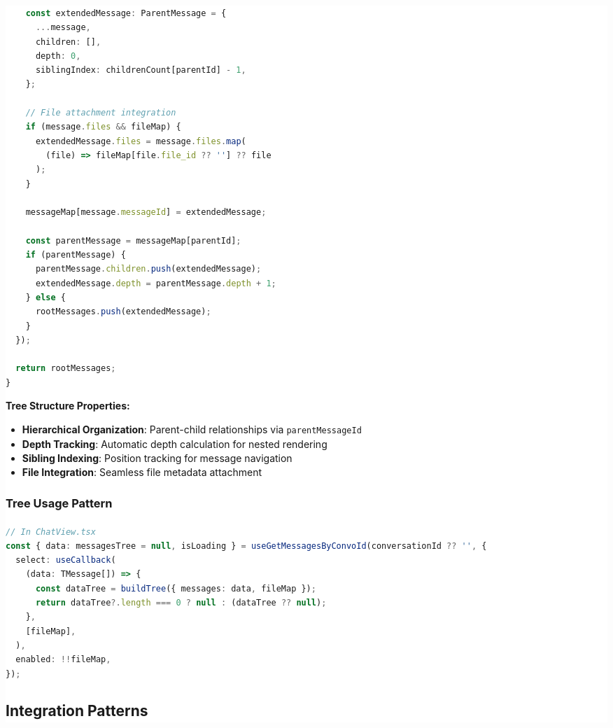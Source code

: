 ```typescript
    const extendedMessage: ParentMessage = {
      ...message,
      children: [],
      depth: 0,
      siblingIndex: childrenCount[parentId] - 1,
    };

    // File attachment integration
    if (message.files && fileMap) {
      extendedMessage.files = message.files.map(
        (file) => fileMap[file.file_id ?? ''] ?? file
      );
    }

    messageMap[message.messageId] = extendedMessage;

    const parentMessage = messageMap[parentId];
    if (parentMessage) {
      parentMessage.children.push(extendedMessage);
      extendedMessage.depth = parentMessage.depth + 1;
    } else {
      rootMessages.push(extendedMessage);
    }
  });

  return rootMessages;
}
```

**Tree Structure Properties:**
- **Hierarchical Organization**: Parent-child relationships via `parentMessageId`
- **Depth Tracking**: Automatic depth calculation for nested rendering
- **Sibling Indexing**: Position tracking for message navigation
- **File Integration**: Seamless file metadata attachment

### Tree Usage Pattern

```typescript
// In ChatView.tsx
const { data: messagesTree = null, isLoading } = useGetMessagesByConvoId(conversationId ?? '', {
  select: useCallback(
    (data: TMessage[]) => {
      const dataTree = buildTree({ messages: data, fileMap });
      return dataTree?.length === 0 ? null : (dataTree ?? null);
    },
    [fileMap],
  ),
  enabled: !!fileMap,
});
```

## Integration Patterns

